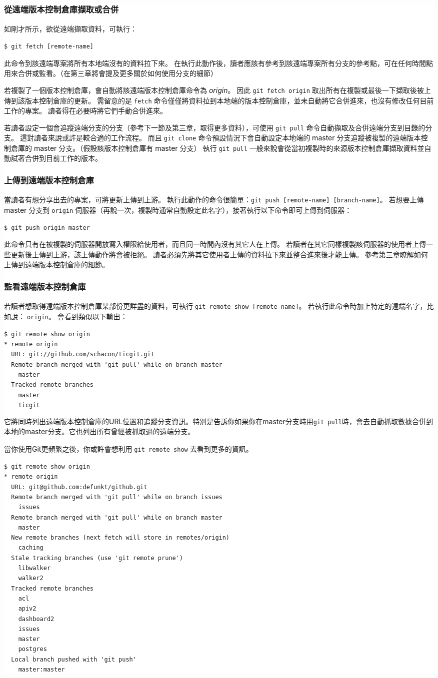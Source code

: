 ### 從遠端版本控制倉庫擷取或合併 ###

如剛才所示，欲從遠端擷取資料，可執行：

	$ git fetch [remote-name]

此命令到該遠端專案將所有本地端沒有的資料拉下來。 在執行此動作後，讀者應該有參考到該遠端專案所有分支的參考點，可在任何時間點用來合併或監看。（在第三章將會提及更多關於如何使用分支的細節）

若複製了一個版本控制倉庫，會自動將該遠端版本控制倉庫命令為 *origin*。 因此 `git fetch origin` 取出所有在複製或最後一下擷取後被上傳到該版本控制倉庫的更新。 需留意的是 `fetch` 命令僅僅將資料拉到本地端的版本控制倉庫，並未自動將它合併進來，也沒有修改任何目前工作的專案。 讀者得在必要時將它們手動合併進來。

若讀者設定一個會追蹤遠端分支的分支（參考下一節及第三章，取得更多資料），可使用 `git pull` 命令自動擷取及合併遠端分支到目錄的分支。 這對讀者來說或許是較合適的工作流程。 而且 `git clone` 命令預設情況下會自動設定本地端的 master 分支追蹤被複製的遠端版本控制倉庫的 master 分支。（假設該版本控制倉庫有 master 分支） 執行 `git pull` 一般來說會從當初複製時的來源版本控制倉庫擷取資料並自動試著合併到目前工作的版本。

### 上傳到遠端版本控制倉庫 ###

當讀者有想分享出去的專案，可將更新上傳到上游。 執行此動作的命令很簡單：`git push [remote-name] [branch-name]`。 若想要上傳 master 分支到 `origin` 伺服器（再說一次，複製時通常自動設定此名字），接著執行以下命令即可上傳到伺服器：

	$ git push origin master

此命令只有在被複製的伺服器開放寫入權限給使用者，而且同一時間內沒有其它人在上傳。 若讀者在其它同樣複製該伺服器的使用者上傳一些更新後上傳到上游，該上傳動作將會被拒絕。 讀者必須先將其它使用者上傳的資料拉下來並整合進來後才能上傳。 參考第三章瞭解如何上傳到遠端版本控制倉庫的細節。

### 監看遠端版本控制倉庫 ###

若讀者想取得遠端版本控制倉庫某部份更詳盡的資料，可執行 `git remote show [remote-name]`。 若執行此命令時加上特定的遠端名字，比如說： `origin`。 會看到類似以下輸出：

	$ git remote show origin
	* remote origin
	  URL: git://github.com/schacon/ticgit.git
	  Remote branch merged with 'git pull' while on branch master
	    master
	  Tracked remote branches
	    master
	    ticgit

它將同時列出遠端版本控制倉庫的URL位置和追蹤分支資訊。特別是告訴你如果你在master分支時用`git pull`時，會去自動抓取數據合併到本地的master分支。它也列出所有曾經被抓取過的遠端分支。

當你使用Git更頻繁之後，你或許會想利用 `git remote show` 去看到更多的資訊。

	$ git remote show origin
	* remote origin
	  URL: git@github.com:defunkt/github.git
	  Remote branch merged with 'git pull' while on branch issues
	    issues
	  Remote branch merged with 'git pull' while on branch master
	    master
	  New remote branches (next fetch will store in remotes/origin)
	    caching
	  Stale tracking branches (use 'git remote prune')
	    libwalker
	    walker2
	  Tracked remote branches
	    acl
	    apiv2
	    dashboard2
	    issues
	    master
	    postgres
	  Local branch pushed with 'git push'
	    master:master
